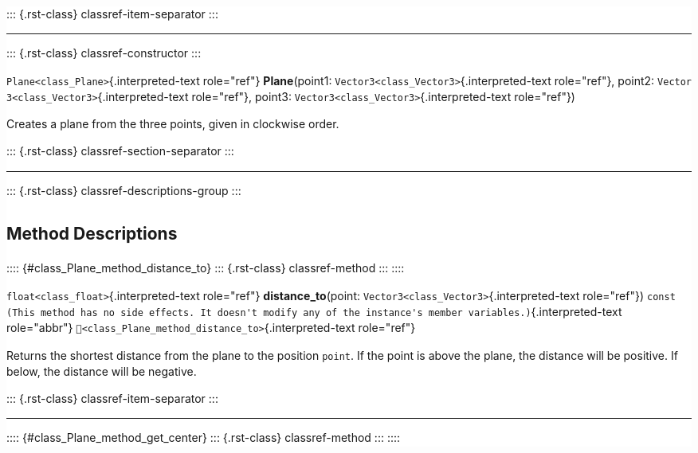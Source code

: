 ::: {.rst-class}
classref-item-separator
:::

------------------------------------------------------------------------

::: {.rst-class}
classref-constructor
:::

`Plane<class_Plane>`{.interpreted-text role="ref"} **Plane**(point1:
`Vector3<class_Vector3>`{.interpreted-text role="ref"}, point2:
`Vector3<class_Vector3>`{.interpreted-text role="ref"}, point3:
`Vector3<class_Vector3>`{.interpreted-text role="ref"})

Creates a plane from the three points, given in clockwise order.

::: {.rst-class}
classref-section-separator
:::

------------------------------------------------------------------------

::: {.rst-class}
classref-descriptions-group
:::

## Method Descriptions

:::: {#class_Plane_method_distance_to}
::: {.rst-class}
classref-method
:::
::::

`float<class_float>`{.interpreted-text role="ref"}
**distance_to**(point: `Vector3<class_Vector3>`{.interpreted-text
role="ref"})
`const (This method has no side effects. It doesn't modify any of the instance's member variables.)`{.interpreted-text
role="abbr"} `🔗<class_Plane_method_distance_to>`{.interpreted-text
role="ref"}

Returns the shortest distance from the plane to the position `point`. If
the point is above the plane, the distance will be positive. If below,
the distance will be negative.

::: {.rst-class}
classref-item-separator
:::

------------------------------------------------------------------------

:::: {#class_Plane_method_get_center}
::: {.rst-class}
classref-method
:::
::::
